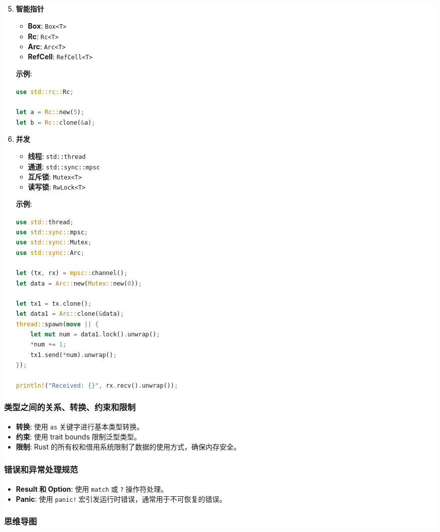 5. **智能指针**
   - **Box**: `Box<T>`
   - **Rc**: `Rc<T>`
   - **Arc**: `Arc<T>`
   - **RefCell**: `RefCell<T>`

   **示例**:

   ```rust
   use std::rc::Rc;

   let a = Rc::new(5);
   let b = Rc::clone(&a);
   ```

6. **并发**
   - **线程**: `std::thread`
   - **通道**: `std::sync::mpsc`
   - **互斥锁**: `Mutex<T>`
   - **读写锁**: `RwLock<T>`

   **示例**:

   ```rust
   use std::thread;
   use std::sync::mpsc;
   use std::sync::Mutex;
   use std::sync::Arc;

   let (tx, rx) = mpsc::channel();
   let data = Arc::new(Mutex::new(0));

   let tx1 = tx.clone();
   let data1 = Arc::clone(&data);
   thread::spawn(move || {
       let mut num = data1.lock().unwrap();
       *num += 1;
       tx1.send(*num).unwrap();
   });

   println!("Received: {}", rx.recv().unwrap());
   ```

### 类型之间的关系、转换、约束和限制

- **转换**: 使用 `as` 关键字进行基本类型转换。
- **约束**: 使用 trait bounds 限制泛型类型。
- **限制**: Rust 的所有权和借用系统限制了数据的使用方式，确保内存安全。

### 错误和异常处理规范

- **Result 和 Option**: 使用 `match` 或 `?` 操作符处理。
- **Panic**: 使用 `panic!` 宏引发运行时错误，通常用于不可恢复的错误。

### 思维导图
